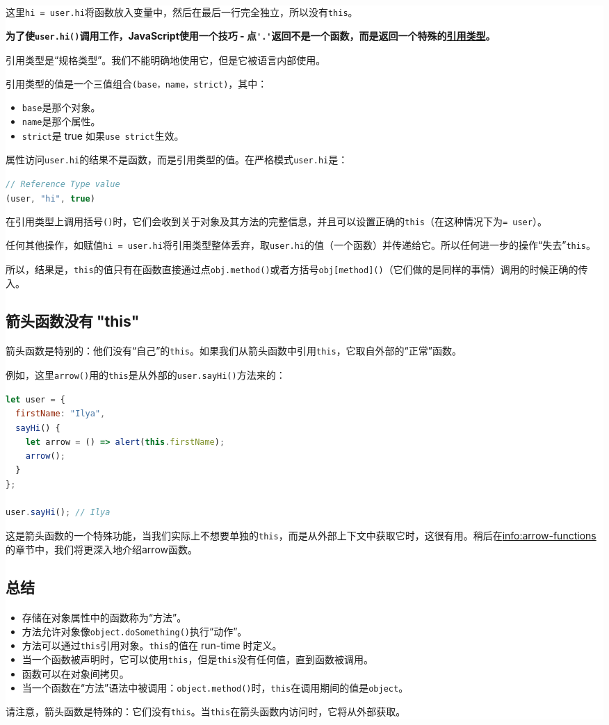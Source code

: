 这里`hi = user.hi`将函数放入变量中，然后在最后一行完全独立，所以没有`this`。

**为了使`user.hi()`调用工作，JavaScript使用一个技巧 - 点`'.'`返回不是一个函数，而是返回一个特殊的[引用类型](https://tc39.github.io/ecma262/#sec-reference-specification-type)。**

引用类型是“规格类型”。我们不能明确地使用它，但是它被语言内部使用。

引用类型的值是一个三值组合`(base，name，strict)`，其中：

- `base`是那个对象。
- `name`是那个属性。
- `strict`是 true 如果`use strict`生效。

属性访问`user.hi`的结果不是函数，而是引用类型的值。在严格模式`user.hi`是：

```js
// Reference Type value
(user, "hi", true)
```

在引用类型上调用括号`()`时，它们会收到关于对象及其方法的完整信息，并且可以设置正确的`this`（在这种情况下为`= user`）。

任何其他操作，如赋值`hi = user.hi`将引用类型整体丢弃，取`user.hi`的值（一个函数）并传递给它。所以任何进一步的操作“失去”`this`。

所以，结果是，`this`的值只有在函数直接通过点`obj.method()`或者方括号`obj[method]()`（它们做的是同样的事情）调用的时候正确的传入。

## 箭头函数没有 "this"

箭头函数是特别的：他们没有“自己”的`this`。如果我们从箭头函数中引用`this`，它取自外部的“正常”函数。

例如，这里`arrow()`用的`this`是从外部的`user.sayHi()`方法来的：

```js run
let user = {
  firstName: "Ilya",
  sayHi() {
    let arrow = () => alert(this.firstName);
    arrow();
  }
};

user.sayHi(); // Ilya
```

这是箭头函数的一个特殊功能，当我们实际上不想要单独的`this`，而是从外部上下文中获取它时，这很有用。稍后在<info:arrow-functions>的章节中，我们将更深入地介绍arrow函数。

## 总结

- 存储在对象属性中的函数称为“方法”。
- 方法允许对象像`object.doSomething()`执行“动作”。
- 方法可以通过`this`引用对象。`this`的值在 run-time 时定义。
- 当一个函数被声明时，它可以使用`this`，但是`this`没有任何值，直到函数被调用。
- 函数可以在对象间拷贝。
- 当一个函数在“方法”语法中被调用：`object.method()`时，`this`在调用期间的值是`object`。

请注意，箭头函数是特殊的：它们没有`this`。当`this`在箭头函数内访问时，它将从外部获取。
